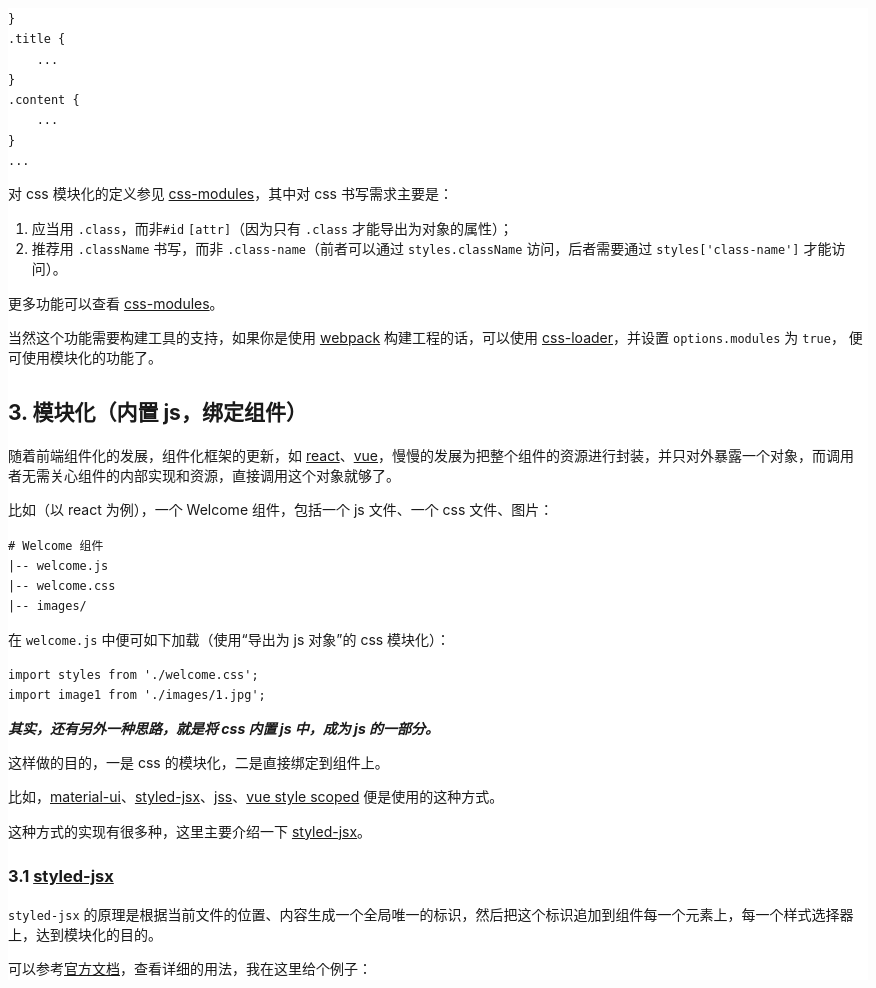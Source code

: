 ```
}
.title {
    ...
}    
.content {
    ...
}
...
```

对 css 模块化的定义参见 [css-modules](https://github.com/css-modules/css-modules)，其中对 css 书写需求主要是：

1. 应当用 `.class`，而非`#id` `[attr]`（因为只有 `.class` 才能导出为对象的属性）；
2. 推荐用 `.className` 书写，而非 `.class-name`（前者可以通过 `styles.className` 访问，后者需要通过 `styles['class-name']` 才能访问）。

更多功能可以查看 [css-modules](https://github.com/css-modules/css-modules)。

当然这个功能需要构建工具的支持，如果你是使用 [webpack](http://webpack.js.org) 构建工程的话，可以使用 [css-loader](https://github.com/webpack-contrib/css-loader)，并设置 `options.modules` 为 `true`， 便可使用模块化的功能了。

## 3. 模块化（内置 js，绑定组件）

随着前端组件化的发展，组件化框架的更新，如 [react](https://github.com/facebook/react)、[vue](https://github.com/vuejs/vue)，慢慢的发展为把整个组件的资源进行封装，并只对外暴露一个对象，而调用者无需关心组件的内部实现和资源，直接调用这个对象就够了。

比如（以 react 为例），一个 Welcome 组件，包括一个 js 文件、一个 css 文件、图片：

```
# Welcome 组件
|-- welcome.js
|-- welcome.css
|-- images/
```

在 `welcome.js` 中便可如下加载（使用“导出为 js 对象”的 css 模块化）：

```
import styles from './welcome.css';
import image1 from './images/1.jpg';
```

***其实，还有另外一种思路，就是将 css 内置 js 中，成为 js 的一部分。***

这样做的目的，一是 css 的模块化，二是直接绑定到组件上。

比如，[material-ui](https://github.com/mui-org/material-ui)、[styled-jsx](https://github.com/zeit/styled-jsx)、[jss](https://github.com/cssinjs/jss)、[vue style scoped](https://github.com/vuejs/vue) 便是使用的这种方式。

这种方式的实现有很多种，这里主要介绍一下 [styled-jsx](https://github.com/zeit/styled-jsx)。

### 3.1 [styled-jsx](https://github.com/zeit/styled-jsx)

`styled-jsx` 的原理是根据当前文件的位置、内容生成一个全局唯一的标识，然后把这个标识追加到组件每一个元素上，每一个样式选择器上，达到模块化的目的。

可以参考[官方文档](https://github.com/zeit/styled-jsx)，查看详细的用法，我在这里给个例子：
